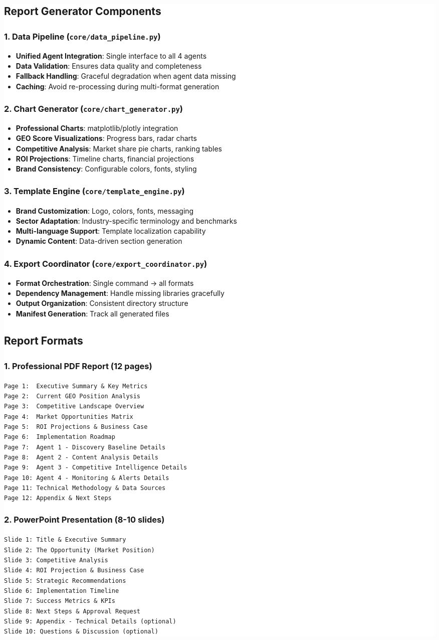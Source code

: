 ## Report Generator Components

### 1. Data Pipeline (`core/data_pipeline.py`)
- **Unified Agent Integration**: Single interface to all 4 agents
- **Data Validation**: Ensures data quality and completeness
- **Fallback Handling**: Graceful degradation when agent data missing
- **Caching**: Avoid re-processing during multi-format generation

### 2. Chart Generator (`core/chart_generator.py`)
- **Professional Charts**: matplotlib/plotly integration
- **GEO Score Visualizations**: Progress bars, radar charts
- **Competitive Analysis**: Market share pie charts, ranking tables
- **ROI Projections**: Timeline charts, financial projections
- **Brand Consistency**: Configurable colors, fonts, styling

### 3. Template Engine (`core/template_engine.py`)
- **Brand Customization**: Logo, colors, fonts, messaging
- **Sector Adaptation**: Industry-specific terminology and benchmarks
- **Multi-language Support**: Template localization capability
- **Dynamic Content**: Data-driven section generation

### 4. Export Coordinator (`core/export_coordinator.py`)
- **Format Orchestration**: Single command → all formats
- **Dependency Management**: Handle missing libraries gracefully
- **Output Organization**: Consistent directory structure
- **Manifest Generation**: Track all generated files

## Report Formats

### 1. Professional PDF Report (12 pages)
```
Page 1:  Executive Summary & Key Metrics
Page 2:  Current GEO Position Analysis
Page 3:  Competitive Landscape Overview
Page 4:  Market Opportunities Matrix
Page 5:  ROI Projections & Business Case
Page 6:  Implementation Roadmap
Page 7:  Agent 1 - Discovery Baseline Details
Page 8:  Agent 2 - Content Analysis Details  
Page 9:  Agent 3 - Competitive Intelligence Details
Page 10: Agent 4 - Monitoring & Alerts Details
Page 11: Technical Methodology & Data Sources
Page 12: Appendix & Next Steps
```

### 2. PowerPoint Presentation (8-10 slides)
```
Slide 1: Title & Executive Summary
Slide 2: The Opportunity (Market Position)
Slide 3: Competitive Analysis
Slide 4: ROI Projection & Business Case
Slide 5: Strategic Recommendations
Slide 6: Implementation Timeline
Slide 7: Success Metrics & KPIs
Slide 8: Next Steps & Approval Request
Slide 9: Appendix - Technical Details (optional)
Slide 10: Questions & Discussion (optional)
```
